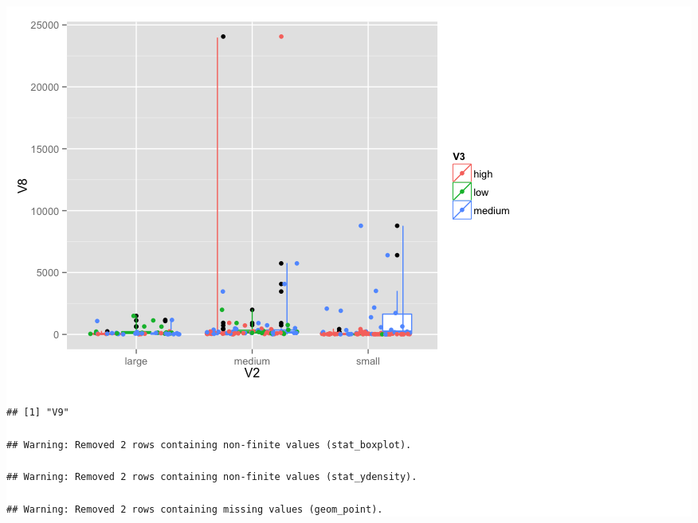 ![](./Eda_files/figure-markdown_strict/unnamed-chunk-2-50.png)

    ## [1] "V9"

    ## Warning: Removed 2 rows containing non-finite values (stat_boxplot).

    ## Warning: Removed 2 rows containing non-finite values (stat_ydensity).

    ## Warning: Removed 2 rows containing missing values (geom_point).
